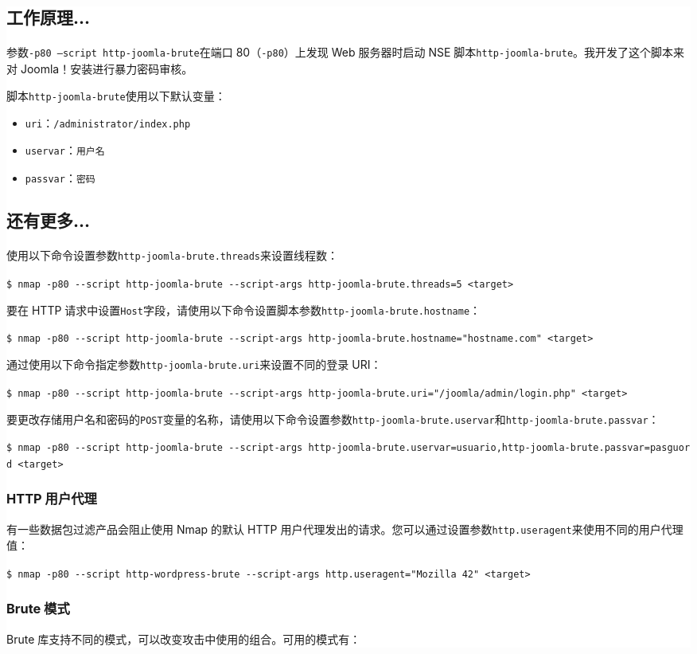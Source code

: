 ## 工作原理...

参数`-p80 –script http-joomla-brute`在端口 80（`-p80`）上发现 Web 服务器时启动 NSE 脚本`http-joomla-brute`。我开发了这个脚本来对 Joomla！安装进行暴力密码审核。

脚本`http-joomla-brute`使用以下默认变量：

+   `uri`：`/administrator/index.php`

+   `uservar`：`用户名`

+   `passvar`：`密码`

## 还有更多...

使用以下命令设置参数`http-joomla-brute.threads`来设置线程数：

```
$ nmap -p80 --script http-joomla-brute --script-args http-joomla-brute.threads=5 <target>

```

要在 HTTP 请求中设置`Host`字段，请使用以下命令设置脚本参数`http-joomla-brute.hostname`：

```
$ nmap -p80 --script http-joomla-brute --script-args http-joomla-brute.hostname="hostname.com" <target>

```

通过使用以下命令指定参数`http-joomla-brute.uri`来设置不同的登录 URI：

```
$ nmap -p80 --script http-joomla-brute --script-args http-joomla-brute.uri="/joomla/admin/login.php" <target>

```

要更改存储用户名和密码的`POST`变量的名称，请使用以下命令设置参数`http-joomla-brute.uservar`和`http-joomla-brute.passvar`：

```
$ nmap -p80 --script http-joomla-brute --script-args http-joomla-brute.uservar=usuario,http-joomla-brute.passvar=pasguord <target>

```

### HTTP 用户代理

有一些数据包过滤产品会阻止使用 Nmap 的默认 HTTP 用户代理发出的请求。您可以通过设置参数`http.useragent`来使用不同的用户代理值：

```
$ nmap -p80 --script http-wordpress-brute --script-args http.useragent="Mozilla 42" <target>

```

### Brute 模式

Brute 库支持不同的模式，可以改变攻击中使用的组合。可用的模式有：
